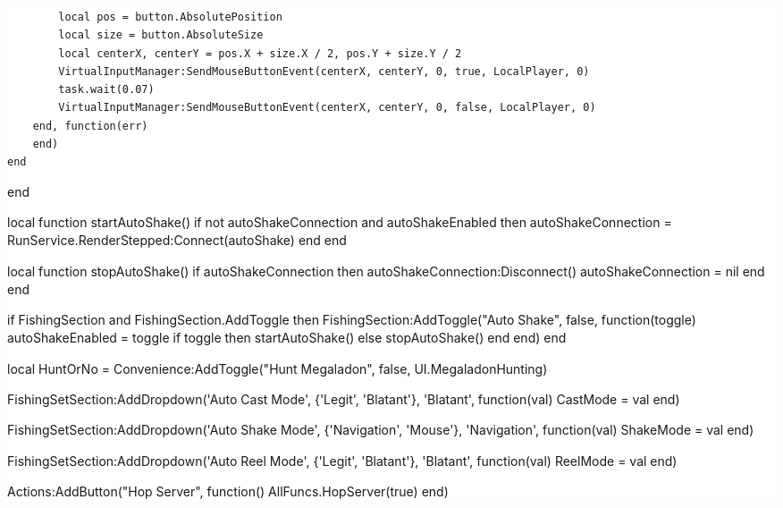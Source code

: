             local pos = button.AbsolutePosition
            local size = button.AbsoluteSize
            local centerX, centerY = pos.X + size.X / 2, pos.Y + size.Y / 2
            VirtualInputManager:SendMouseButtonEvent(centerX, centerY, 0, true, LocalPlayer, 0)
            task.wait(0.07) 
            VirtualInputManager:SendMouseButtonEvent(centerX, centerY, 0, false, LocalPlayer, 0)
        end, function(err)
        end)
    end
end

local function startAutoShake()
    if not autoShakeConnection and autoShakeEnabled then
        autoShakeConnection = RunService.RenderStepped:Connect(autoShake)
    end
end

local function stopAutoShake()
    if autoShakeConnection then
        autoShakeConnection:Disconnect()
        autoShakeConnection = nil
    end
end

if FishingSection and FishingSection.AddToggle then
    FishingSection:AddToggle("Auto Shake", false, function(toggle)
        autoShakeEnabled = toggle
        if toggle then
            startAutoShake()
        else
            stopAutoShake()
        end
    end)
end



local HuntOrNo = Convenience:AddToggle("Hunt Megaladon", false, UI.MegaladonHunting)

FishingSetSection:AddDropdown('Auto Cast Mode', {'Legit', 'Blatant'}, 'Blatant', function(val)
    CastMode = val
end)

FishingSetSection:AddDropdown('Auto Shake Mode', {'Navigation', 'Mouse'}, 'Navigation', function(val)
    ShakeMode = val
end)

FishingSetSection:AddDropdown('Auto Reel Mode', {'Legit', 'Blatant'}, 'Blatant', function(val)
    ReelMode = val
end)



Actions:AddButton("Hop Server", function()
    AllFuncs.HopServer(true)
end)
